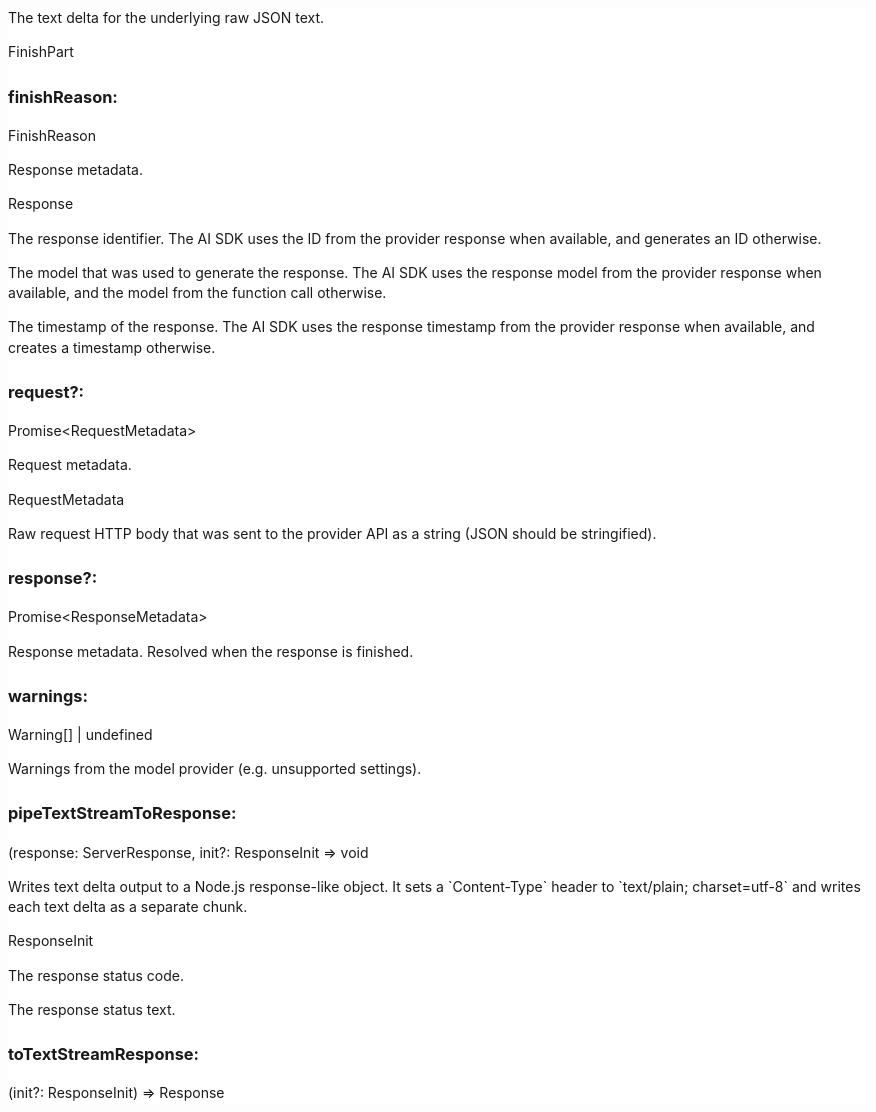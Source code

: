 The text delta for the underlying raw JSON text.

FinishPart

### finishReason:

FinishReason

Response metadata.

Response

The response identifier. The AI SDK uses the ID from the provider response when available, and generates an ID otherwise.

The model that was used to generate the response. The AI SDK uses the response model from the provider response when available, and the model from the function call otherwise.

The timestamp of the response. The AI SDK uses the response timestamp from the provider response when available, and creates a timestamp otherwise.

### request?:

Promise<RequestMetadata\>

Request metadata.

RequestMetadata

Raw request HTTP body that was sent to the provider API as a string (JSON should be stringified).

### response?:

Promise<ResponseMetadata\>

Response metadata. Resolved when the response is finished.

### warnings:

Warning\[\] | undefined

Warnings from the model provider (e.g. unsupported settings).

### pipeTextStreamToResponse:

(response: ServerResponse, init?: ResponseInit =\> void

Writes text delta output to a Node.js response-like object. It sets a \`Content-Type\` header to \`text/plain; charset=utf-8\` and writes each text delta as a separate chunk.

ResponseInit

The response status code.

The response status text.

### toTextStreamResponse:

(init?: ResponseInit) =\> Response
